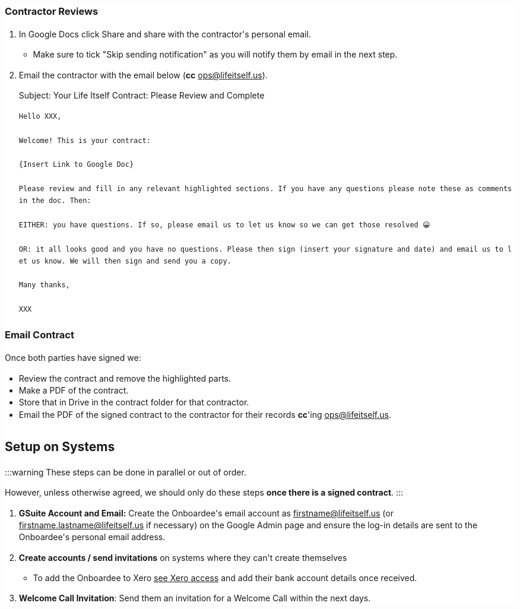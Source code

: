 ### Contractor Reviews

1. In Google Docs click Share and share with the contractor's personal email.
    * Make sure to tick "Skip sending notification" as you will notify them by email in the next step.
2. Email the contractor with the email below (**cc** ops@lifeitself.us).

    Subject: Your Life Itself Contract: Please Review and Complete

    ```
    Hello XXX,

    Welcome! This is your contract:

    {Insert Link to Google Doc}

    Please review and fill in any relevant highlighted sections. If you have any questions please note these as comments in the doc. Then:

    EITHER: you have questions. If so, please email us to let us know so we can get those resolved 😀

    OR: it all looks good and you have no questions. Please then sign (insert your signature and date) and email us to let us know. We will then sign and send you a copy.

    Many thanks,

    XXX
    ```

### Email Contract

Once both parties have signed we:

* Review the contract and remove the highlighted parts.
* Make a PDF of the contract.
* Store that in Drive in the contract folder for that contractor.
* Email the PDF of the signed contract to the contractor for their records **cc**'ing ops@lifeitself.us.

## Setup on Systems

:::warning
These steps can be done in parallel or out of order.

However, unless otherwise agreed, we should only do these steps **once there is a signed contract**.
:::

1. **GSuite Account and Email:** Create the Onboardee's email account as firstname@lifeitself.us (or firstname.lastname@lifeitself.us if necessary) on the Google Admin page and ensure the log-in details are sent to the Onboardee's personal email address. 

2. **Create accounts / send invitations** on systems where they can't create themselves

    * To add the Onboardee to Xero [see Xero access](https://docs.google.com/document/d/1bY7za2nRTN-shUDYQkW3_pjSP6G0RiEFiT5kpEOgY44/edit#heading=h.v59x2fkuxkjt) and add their bank account details once received.
    
3. **Welcome Call Invitation**: Send them an invitation for a Welcome Call within the next days.
